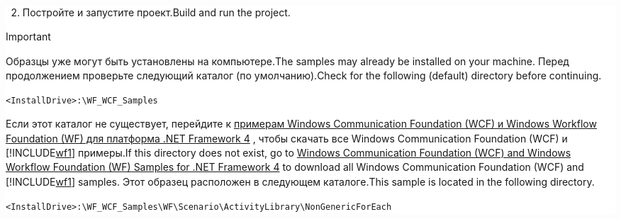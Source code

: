 2. <span data-ttu-id="7b680-142">Постройте и запустите проект.</span><span class="sxs-lookup"><span data-stu-id="7b680-142">Build and run the project.</span></span>  
  
> [!IMPORTANT]
> <span data-ttu-id="7b680-143">Образцы уже могут быть установлены на компьютере.</span><span class="sxs-lookup"><span data-stu-id="7b680-143">The samples may already be installed on your machine.</span></span> <span data-ttu-id="7b680-144">Перед продолжением проверьте следующий каталог (по умолчанию).</span><span class="sxs-lookup"><span data-stu-id="7b680-144">Check for the following (default) directory before continuing.</span></span>  
>
> `<InstallDrive>:\WF_WCF_Samples`  
>
> <span data-ttu-id="7b680-145">Если этот каталог не существует, перейдите к [примерам Windows Communication Foundation (WCF) и Windows Workflow Foundation (WF) для платформа .NET Framework 4](https://www.microsoft.com/download/details.aspx?id=21459) , чтобы скачать все Windows Communication Foundation (WCF) и [!INCLUDE[wf1](../../../../includes/wf1-md.md)] примеры.</span><span class="sxs-lookup"><span data-stu-id="7b680-145">If this directory does not exist, go to [Windows Communication Foundation (WCF) and Windows Workflow Foundation (WF) Samples for .NET Framework 4](https://www.microsoft.com/download/details.aspx?id=21459) to download all Windows Communication Foundation (WCF) and [!INCLUDE[wf1](../../../../includes/wf1-md.md)] samples.</span></span> <span data-ttu-id="7b680-146">Этот образец расположен в следующем каталоге.</span><span class="sxs-lookup"><span data-stu-id="7b680-146">This sample is located in the following directory.</span></span>  
>
> `<InstallDrive>:\WF_WCF_Samples\WF\Scenario\ActivityLibrary\NonGenericForEach`
